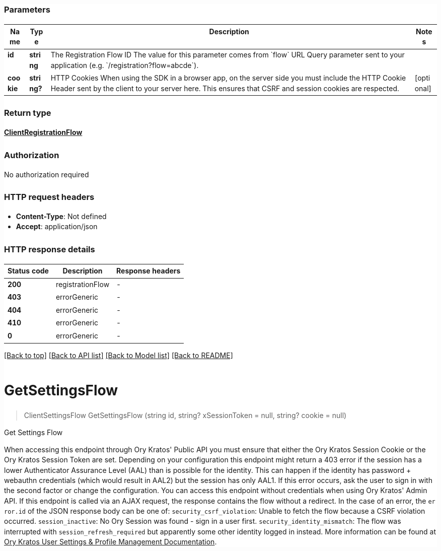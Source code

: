 ### Parameters

| Name | Type | Description | Notes |
|------|------|-------------|-------|
| **id** | **string** | The Registration Flow ID  The value for this parameter comes from &#x60;flow&#x60; URL Query parameter sent to your application (e.g. &#x60;/registration?flow&#x3D;abcde&#x60;). |  |
| **cookie** | **string?** | HTTP Cookies  When using the SDK in a browser app, on the server side you must include the HTTP Cookie Header sent by the client to your server here. This ensures that CSRF and session cookies are respected. | [optional]  |

### Return type

[**ClientRegistrationFlow**](ClientRegistrationFlow.md)

### Authorization

No authorization required

### HTTP request headers

 - **Content-Type**: Not defined
 - **Accept**: application/json


### HTTP response details
| Status code | Description | Response headers |
|-------------|-------------|------------------|
| **200** | registrationFlow |  -  |
| **403** | errorGeneric |  -  |
| **404** | errorGeneric |  -  |
| **410** | errorGeneric |  -  |
| **0** | errorGeneric |  -  |

[[Back to top]](#) [[Back to API list]](../README.md#documentation-for-api-endpoints) [[Back to Model list]](../README.md#documentation-for-models) [[Back to README]](../README.md)

<a id="getsettingsflow"></a>
# **GetSettingsFlow**
> ClientSettingsFlow GetSettingsFlow (string id, string? xSessionToken = null, string? cookie = null)

Get Settings Flow

When accessing this endpoint through Ory Kratos' Public API you must ensure that either the Ory Kratos Session Cookie or the Ory Kratos Session Token are set.  Depending on your configuration this endpoint might return a 403 error if the session has a lower Authenticator Assurance Level (AAL) than is possible for the identity. This can happen if the identity has password + webauthn credentials (which would result in AAL2) but the session has only AAL1. If this error occurs, ask the user to sign in with the second factor or change the configuration.  You can access this endpoint without credentials when using Ory Kratos' Admin API.  If this endpoint is called via an AJAX request, the response contains the flow without a redirect. In the case of an error, the `error.id` of the JSON response body can be one of:  `security_csrf_violation`: Unable to fetch the flow because a CSRF violation occurred. `session_inactive`: No Ory Session was found - sign in a user first. `security_identity_mismatch`: The flow was interrupted with `session_refresh_required` but apparently some other identity logged in instead.  More information can be found at [Ory Kratos User Settings & Profile Management Documentation](../self-service/flows/user-settings).
